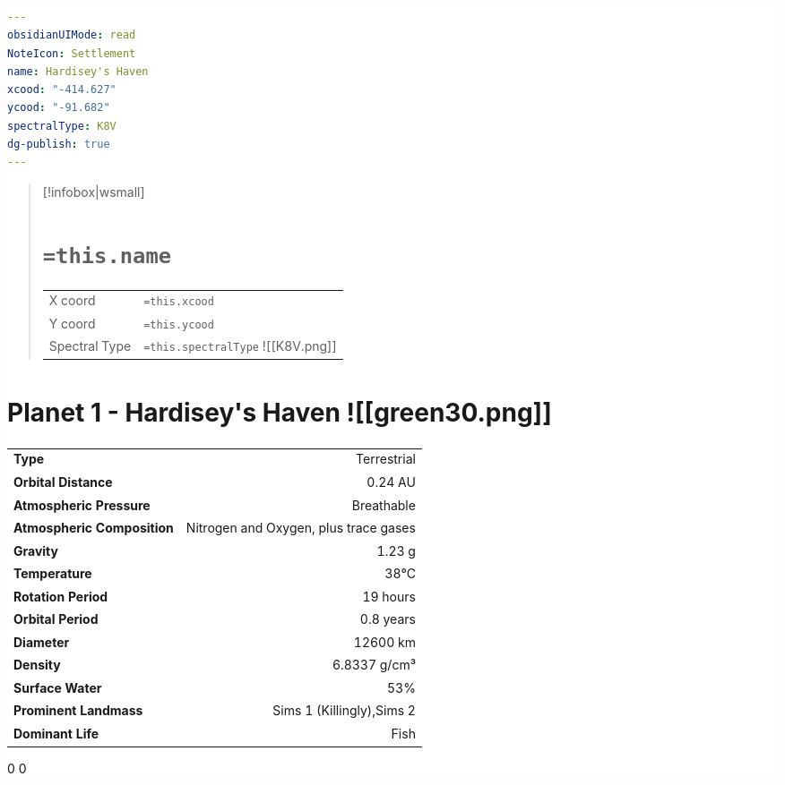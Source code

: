```yaml
---
obsidianUIMode: read
NoteIcon: Settlement
name: Hardisey's Haven
xcood: "-414.627"
ycood: "-91.682"
spectralType: K8V
dg-publish: true
---
```

> [!infobox|wsmall]
> # `=this.name`
> | | |
> | - | - |
> | X coord | `=this.xcood` |
> | Y coord| `=this.ycood` |
> | Spectral Type | `=this.spectralType` ![[K8V.png]] |

# Planet 1 - Hardisey's Haven ![[green30.png]]
|                             |                           |
| --------------------------- | -------------------------:|
| **Type**                    |             Terrestrial |
| **Orbital Distance**        |   0.24 AU |
| **Atmospheric Pressure**    |       Breathable |
| **Atmospheric Composition** |      Nitrogen and Oxygen, plus trace gases |
| **Gravity**                 |        1.23 g |
| **Temperature**             |    38°C |
| **Rotation Period**         |  19 hours |
| **Orbital Period** | 0.8 years |
| **Diameter**                |      12600 km | 
| **Density**                 |    6.8337 g/cm³ |
| **Surface Water**           |           53% | 
| **Prominent Landmass**      |         Sims 1 (Killingly),Sims 2 | 
| **Dominant Life**           |         Fish |



0
0



